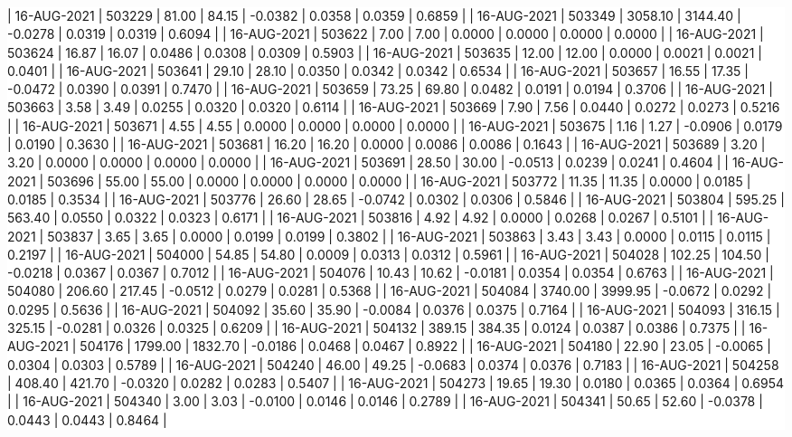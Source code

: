 | 16-AUG-2021 | 503229 | 81.00 | 84.15 | -0.0382 | 0.0358 | 0.0359 | 0.6859 |
| 16-AUG-2021 | 503349 | 3058.10 | 3144.40 | -0.0278 | 0.0319 | 0.0319 | 0.6094 |
| 16-AUG-2021 | 503622 | 7.00 | 7.00 | 0.0000 | 0.0000 | 0.0000 | 0.0000 |
| 16-AUG-2021 | 503624 | 16.87 | 16.07 | 0.0486 | 0.0308 | 0.0309 | 0.5903 |
| 16-AUG-2021 | 503635 | 12.00 | 12.00 | 0.0000 | 0.0021 | 0.0021 | 0.0401 |
| 16-AUG-2021 | 503641 | 29.10 | 28.10 | 0.0350 | 0.0342 | 0.0342 | 0.6534 |
| 16-AUG-2021 | 503657 | 16.55 | 17.35 | -0.0472 | 0.0390 | 0.0391 | 0.7470 |
| 16-AUG-2021 | 503659 | 73.25 | 69.80 | 0.0482 | 0.0191 | 0.0194 | 0.3706 |
| 16-AUG-2021 | 503663 | 3.58 | 3.49 | 0.0255 | 0.0320 | 0.0320 | 0.6114 |
| 16-AUG-2021 | 503669 | 7.90 | 7.56 | 0.0440 | 0.0272 | 0.0273 | 0.5216 |
| 16-AUG-2021 | 503671 | 4.55 | 4.55 | 0.0000 | 0.0000 | 0.0000 | 0.0000 |
| 16-AUG-2021 | 503675 | 1.16 | 1.27 | -0.0906 | 0.0179 | 0.0190 | 0.3630 |
| 16-AUG-2021 | 503681 | 16.20 | 16.20 | 0.0000 | 0.0086 | 0.0086 | 0.1643 |
| 16-AUG-2021 | 503689 | 3.20 | 3.20 | 0.0000 | 0.0000 | 0.0000 | 0.0000 |
| 16-AUG-2021 | 503691 | 28.50 | 30.00 | -0.0513 | 0.0239 | 0.0241 | 0.4604 |
| 16-AUG-2021 | 503696 | 55.00 | 55.00 | 0.0000 | 0.0000 | 0.0000 | 0.0000 |
| 16-AUG-2021 | 503772 | 11.35 | 11.35 | 0.0000 | 0.0185 | 0.0185 | 0.3534 |
| 16-AUG-2021 | 503776 | 26.60 | 28.65 | -0.0742 | 0.0302 | 0.0306 | 0.5846 |
| 16-AUG-2021 | 503804 | 595.25 | 563.40 | 0.0550 | 0.0322 | 0.0323 | 0.6171 |
| 16-AUG-2021 | 503816 | 4.92 | 4.92 | 0.0000 | 0.0268 | 0.0267 | 0.5101 |
| 16-AUG-2021 | 503837 | 3.65 | 3.65 | 0.0000 | 0.0199 | 0.0199 | 0.3802 |
| 16-AUG-2021 | 503863 | 3.43 | 3.43 | 0.0000 | 0.0115 | 0.0115 | 0.2197 |
| 16-AUG-2021 | 504000 | 54.85 | 54.80 | 0.0009 | 0.0313 | 0.0312 | 0.5961 |
| 16-AUG-2021 | 504028 | 102.25 | 104.50 | -0.0218 | 0.0367 | 0.0367 | 0.7012 |
| 16-AUG-2021 | 504076 | 10.43 | 10.62 | -0.0181 | 0.0354 | 0.0354 | 0.6763 |
| 16-AUG-2021 | 504080 | 206.60 | 217.45 | -0.0512 | 0.0279 | 0.0281 | 0.5368 |
| 16-AUG-2021 | 504084 | 3740.00 | 3999.95 | -0.0672 | 0.0292 | 0.0295 | 0.5636 |
| 16-AUG-2021 | 504092 | 35.60 | 35.90 | -0.0084 | 0.0376 | 0.0375 | 0.7164 |
| 16-AUG-2021 | 504093 | 316.15 | 325.15 | -0.0281 | 0.0326 | 0.0325 | 0.6209 |
| 16-AUG-2021 | 504132 | 389.15 | 384.35 | 0.0124 | 0.0387 | 0.0386 | 0.7375 |
| 16-AUG-2021 | 504176 | 1799.00 | 1832.70 | -0.0186 | 0.0468 | 0.0467 | 0.8922 |
| 16-AUG-2021 | 504180 | 22.90 | 23.05 | -0.0065 | 0.0304 | 0.0303 | 0.5789 |
| 16-AUG-2021 | 504240 | 46.00 | 49.25 | -0.0683 | 0.0374 | 0.0376 | 0.7183 |
| 16-AUG-2021 | 504258 | 408.40 | 421.70 | -0.0320 | 0.0282 | 0.0283 | 0.5407 |
| 16-AUG-2021 | 504273 | 19.65 | 19.30 | 0.0180 | 0.0365 | 0.0364 | 0.6954 |
| 16-AUG-2021 | 504340 | 3.00 | 3.03 | -0.0100 | 0.0146 | 0.0146 | 0.2789 |
| 16-AUG-2021 | 504341 | 50.65 | 52.60 | -0.0378 | 0.0443 | 0.0443 | 0.8464 |